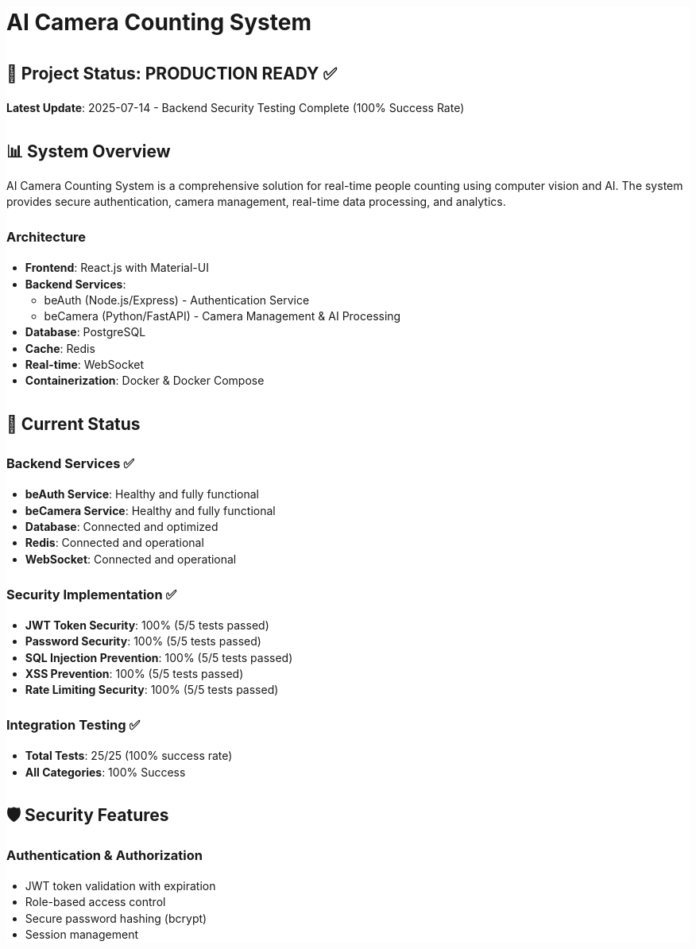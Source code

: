 # AI Camera Counting System

## 🎯 **Project Status: PRODUCTION READY** ✅

**Latest Update**: 2025-07-14 - Backend Security Testing Complete (100% Success Rate)

## 📊 **System Overview**

AI Camera Counting System is a comprehensive solution for real-time people counting using computer vision and AI. The system provides secure authentication, camera management, real-time data processing, and analytics.

### **Architecture**
- **Frontend**: React.js with Material-UI
- **Backend Services**: 
  - beAuth (Node.js/Express) - Authentication Service
  - beCamera (Python/FastAPI) - Camera Management & AI Processing
- **Database**: PostgreSQL
- **Cache**: Redis
- **Real-time**: WebSocket
- **Containerization**: Docker & Docker Compose

## 🚀 **Current Status**

### **Backend Services** ✅
- **beAuth Service**: Healthy and fully functional
- **beCamera Service**: Healthy and fully functional
- **Database**: Connected and optimized
- **Redis**: Connected and operational
- **WebSocket**: Connected and operational

### **Security Implementation** ✅
- **JWT Token Security**: 100% (5/5 tests passed)
- **Password Security**: 100% (5/5 tests passed)
- **SQL Injection Prevention**: 100% (5/5 tests passed)
- **XSS Prevention**: 100% (5/5 tests passed)
- **Rate Limiting Security**: 100% (5/5 tests passed)

### **Integration Testing** ✅
- **Total Tests**: 25/25 (100% success rate)
- **All Categories**: 100% Success

## 🛡️ **Security Features**

### **Authentication & Authorization**
- JWT token validation with expiration
- Role-based access control
- Secure password hashing (bcrypt)
- Session management
